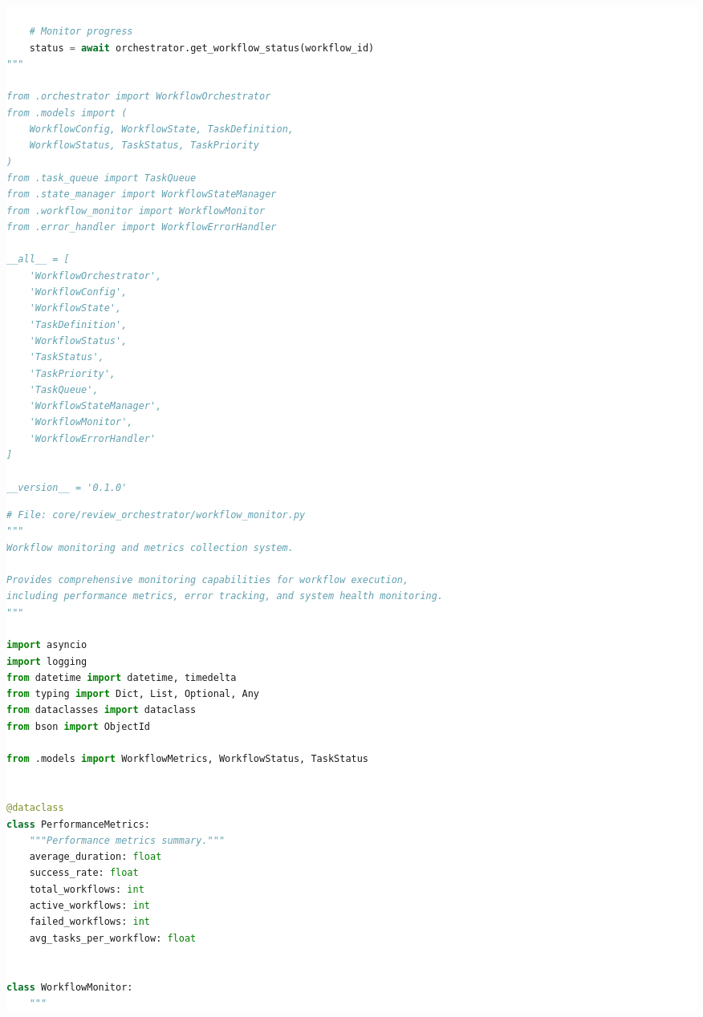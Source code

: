 ```python
    
    # Monitor progress
    status = await orchestrator.get_workflow_status(workflow_id)
"""

from .orchestrator import WorkflowOrchestrator
from .models import (
    WorkflowConfig, WorkflowState, TaskDefinition, 
    WorkflowStatus, TaskStatus, TaskPriority
)
from .task_queue import TaskQueue
from .state_manager import WorkflowStateManager
from .workflow_monitor import WorkflowMonitor
from .error_handler import WorkflowErrorHandler

__all__ = [
    'WorkflowOrchestrator',
    'WorkflowConfig', 
    'WorkflowState',
    'TaskDefinition',
    'WorkflowStatus',
    'TaskStatus', 
    'TaskPriority',
    'TaskQueue',
    'WorkflowStateManager',
    'WorkflowMonitor',
    'WorkflowErrorHandler'
]

__version__ = '0.1.0'
```

```python
# File: core/review_orchestrator/workflow_monitor.py
"""
Workflow monitoring and metrics collection system.

Provides comprehensive monitoring capabilities for workflow execution,
including performance metrics, error tracking, and system health monitoring.
"""

import asyncio
import logging
from datetime import datetime, timedelta
from typing import Dict, List, Optional, Any
from dataclasses import dataclass
from bson import ObjectId

from .models import WorkflowMetrics, WorkflowStatus, TaskStatus


@dataclass
class PerformanceMetrics:
    """Performance metrics summary."""
    average_duration: float
    success_rate: float
    total_workflows: int
    active_workflows: int
    failed_workflows: int
    avg_tasks_per_workflow: float


class WorkflowMonitor:
    """
```